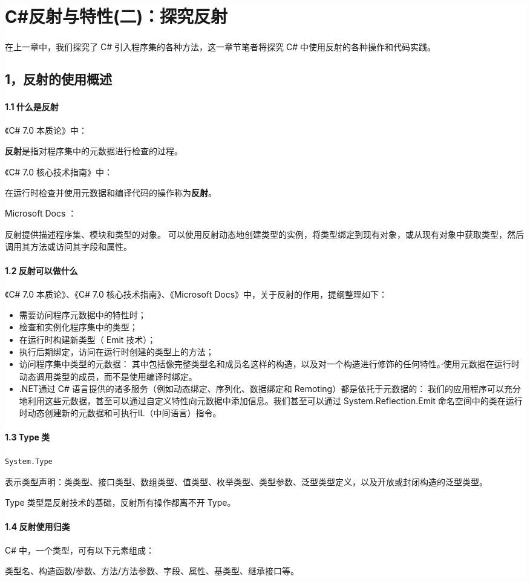 # C#反射与特性(二)：探究反射

在上一章中，我们探究了 C# 引入程序集的各种方法，这一章节笔者将探究 C# 中使用反射的各种操作和代码实践。




## 1，反射的使用概述

#### 1.1 什么是反射

《C# 7.0 本质论》中：

**反射**是指对程序集中的元数据进行检查的过程。

《C# 7.0 核心技术指南》中：

在运行时检查并使用元数据和编译代码的操作称为**反射**。

Microsoft Docs ：

反射提供描述程序集、模块和类型的对象。 可以使用反射动态地创建类型的实例，将类型绑定到现有对象，或从现有对象中获取类型，然后调用其方法或访问其字段和属性。



#### 1.2 反射可以做什么

《C# 7.0 本质论》、《C# 7.0 核心技术指南》、《Microsoft Docs》中，关于反射的作用，提纲整理如下：

- 需要访问程序元数据中的特性时；
- 检查和实例化程序集中的类型；
- 在运行时构建新类型（ Emit 技术）；
- 执行后期绑定，访问在运行时创建的类型上的方法；
- 访问程序集中类型的元数据：
  其中包括像完整类型名和成员名这样的构造，以及对一个构造进行修饰的任何特性。·使用元数据在运行时动态调用类型的成员，而不是使用编译时绑定。
- .NET通过 C# 语言提供的诸多服务（例如动态绑定、序列化、数据绑定和 Remoting）都是依托于元数据的：
  我们的应用程序可以充分地利用这些元数据，甚至可以通过自定义特性向元数据中添加信息。我们甚至可以通过 System.Reflection.Emit 命名空间中的类在运行时动态创建新的元数据和可执行IL（中间语言）指令。



#### 1.3 Type 类

```
System.Type
```

表示类型声明：类类型、接口类型、数组类型、值类型、枚举类型、类型参数、泛型类型定义，以及开放或封闭构造的泛型类型。

Type 类型是反射技术的基础，反射所有操作都离不开 Type。



#### 1.4 反射使用归类

C# 中，一个类型，可有以下元素组成：

类型名、构造函数/参数、方法/方法参数、字段、属性、基类型、继承接口等。


